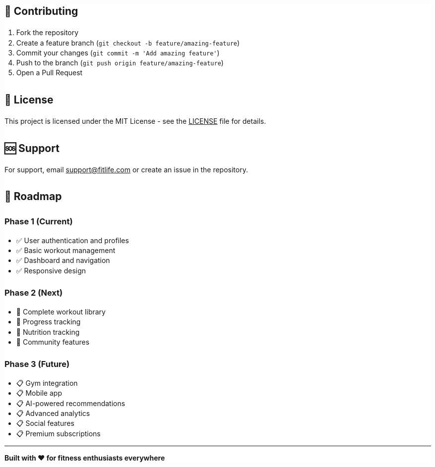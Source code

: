 ## 🤝 Contributing

1. Fork the repository
2. Create a feature branch (`git checkout -b feature/amazing-feature`)
3. Commit your changes (`git commit -m 'Add amazing feature'`)
4. Push to the branch (`git push origin feature/amazing-feature`)
5. Open a Pull Request

## 📄 License

This project is licensed under the MIT License - see the [LICENSE](LICENSE) file for details.

## 🆘 Support

For support, email support@fitlife.com or create an issue in the repository.

## 🔮 Roadmap

### Phase 1 (Current)
- ✅ User authentication and profiles
- ✅ Basic workout management
- ✅ Dashboard and navigation
- ✅ Responsive design

### Phase 2 (Next)
- 🔄 Complete workout library
- 🔄 Progress tracking
- 🔄 Nutrition tracking
- 🔄 Community features

### Phase 3 (Future)
- 📋 Gym integration
- 📋 Mobile app
- 📋 AI-powered recommendations
- 📋 Advanced analytics
- 📋 Social features
- 📋 Premium subscriptions

---

**Built with ❤️ for fitness enthusiasts everywhere**
